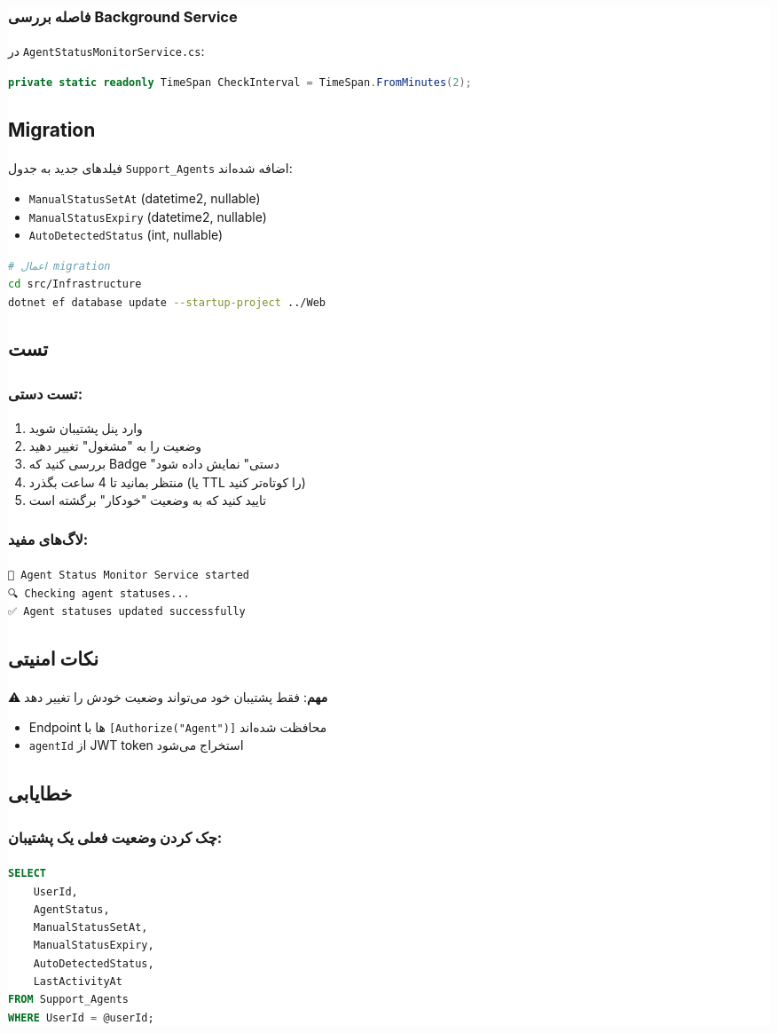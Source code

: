 ### فاصله بررسی Background Service
در `AgentStatusMonitorService.cs`:
```csharp
private static readonly TimeSpan CheckInterval = TimeSpan.FromMinutes(2);
```

## Migration

فیلدهای جدید به جدول `Support_Agents` اضافه شده‌اند:
- `ManualStatusSetAt` (datetime2, nullable)
- `ManualStatusExpiry` (datetime2, nullable)
- `AutoDetectedStatus` (int, nullable)

```bash
# اعمال migration
cd src/Infrastructure
dotnet ef database update --startup-project ../Web
```

## تست

### تست دستی:
1. وارد پنل پشتیبان شوید
2. وضعیت را به "مشغول" تغییر دهید
3. بررسی کنید که Badge "دستی" نمایش داده شود
4. منتظر بمانید تا 4 ساعت بگذرد (یا TTL را کوتاه‌تر کنید)
5. تایید کنید که به وضعیت "خودکار" برگشته است

### لاگ‌های مفید:
```
🔄 Agent Status Monitor Service started
🔍 Checking agent statuses...
✅ Agent statuses updated successfully
```

## نکات امنیتی

⚠️ **مهم**: فقط پشتیبان خود می‌تواند وضعیت خودش را تغییر دهد
- Endpoint ها با `[Authorize("Agent")]` محافظت شده‌اند
- `agentId` از JWT token استخراج می‌شود

## خطایابی

### چک کردن وضعیت فعلی یک پشتیبان:
```sql
SELECT 
    UserId,
    AgentStatus,
    ManualStatusSetAt,
    ManualStatusExpiry,
    AutoDetectedStatus,
    LastActivityAt
FROM Support_Agents
WHERE UserId = @userId;
```
